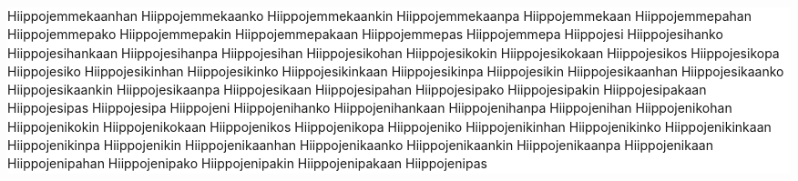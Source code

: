 Hiippojemmekaanhan
Hiippojemmekaanko
Hiippojemmekaankin
Hiippojemmekaanpa
Hiippojemmekaan
Hiippojemmepahan
Hiippojemmepako
Hiippojemmepakin
Hiippojemmepakaan
Hiippojemmepas
Hiippojemmepa
Hiippojesi
Hiippojesihanko
Hiippojesihankaan
Hiippojesihanpa
Hiippojesihan
Hiippojesikohan
Hiippojesikokin
Hiippojesikokaan
Hiippojesikos
Hiippojesikopa
Hiippojesiko
Hiippojesikinhan
Hiippojesikinko
Hiippojesikinkaan
Hiippojesikinpa
Hiippojesikin
Hiippojesikaanhan
Hiippojesikaanko
Hiippojesikaankin
Hiippojesikaanpa
Hiippojesikaan
Hiippojesipahan
Hiippojesipako
Hiippojesipakin
Hiippojesipakaan
Hiippojesipas
Hiippojesipa
Hiippojeni
Hiippojenihanko
Hiippojenihankaan
Hiippojenihanpa
Hiippojenihan
Hiippojenikohan
Hiippojenikokin
Hiippojenikokaan
Hiippojenikos
Hiippojenikopa
Hiippojeniko
Hiippojenikinhan
Hiippojenikinko
Hiippojenikinkaan
Hiippojenikinpa
Hiippojenikin
Hiippojenikaanhan
Hiippojenikaanko
Hiippojenikaankin
Hiippojenikaanpa
Hiippojenikaan
Hiippojenipahan
Hiippojenipako
Hiippojenipakin
Hiippojenipakaan
Hiippojenipas